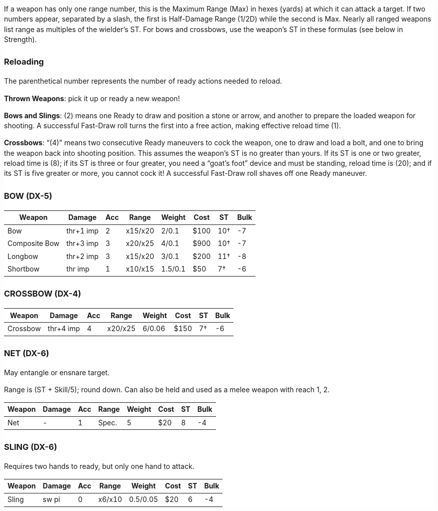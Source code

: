 If a weapon has only one range number, this is the Maximum Range (Max) in hexes (yards) at which it can attack a target. If two numbers appear, separated by a slash, the first is Half-Damage Range (1/2D) while the second is Max. Nearly all ranged weapons list range as multiples of the wielder’s ST. For bows and crossbows, use the weapon’s ST in these formulas (see below in Strength).
### Reloading
The parenthetical number represents the number of ready actions needed to reload. 

**Thrown Weapons**: pick it up or ready a new weapon!

**Bows and Slings**: (2) means one Ready to draw and position a stone or arrow, and another to prepare the loaded weapon for shooting. A successful Fast-Draw roll turns the first into a free action, making effective reload time (1).

**Crossbows**: “(4)” means two consecutive Ready maneuvers to cock the weapon, one to draw and load a bolt, and one to bring the weapon back into shooting position. This assumes the weapon’s ST is no greater than yours. If its ST is one or two greater, reload time is (8); if its ST is three or four greater, you need a “goat’s foot” device and must be standing, reload time is (20); and if its ST is five greater or more, you cannot cock it! A successful Fast-Draw roll shaves off one Ready maneuver.

### BOW (DX-5)

| Weapon        | Damage    | Acc | Range   | Weight  | Cost | ST  | Bulk |
| ------------- | --------- | --- | ------- | ------- | ---- | --- | ---- |
| Bow           | thr+1 imp | 2   | x15/x20 | 2/0.1   | $100 | 10† | -7   |
| Composite Bow | thr+3 imp | 3   | x20/x25 | 4/0.1   | $900 | 10† | -7   |
| Longbow       | thr+2 imp | 3   | x15/x20 | 3/0.1   | $200 | 11† | -8   |
| Shortbow      | thr imp   | 1   | x10/x15 | 1.5/0.1 | $50  | 7†  | -6   |

### CROSSBOW (DX-4)

| Weapon   | Damage    | Acc | Range   | Weight | Cost | ST  | Bulk | 
| -------- | --------- | --- | ------- | ------ | ---- | --- | ---- | 
| Crossbow | thr+4 imp | 4   | x20/x25 | 6/0.06 | $150 | 7†  | -6   | 

### NET (DX-6)
May entangle or ensnare target.

Range is (ST + Skill/5); round down. Can also be held and used as a melee weapon with reach 1, 2.

| Weapon | Damage | Acc | Range | Weight | Cost | ST  | Bulk |
| ------ | ------ | --- | ----- | ------ | ---- | --- | ---- |
| Net    | -      | 1   | Spec. | 5      | $20  | 8   | -4   |

### SLING (DX-6)
Requires two hands to ready, but only one hand to attack.

| Weapon | Damage | Acc | Range  | Weight   | Cost | ST  | Bulk |
| ------ | ------ | --- | ------ | -------- | ---- | --- | ---- |
| Sling  | sw pi  | 0   | x6/x10 | 0.5/0.05 | $20  | 6   | -4   |
